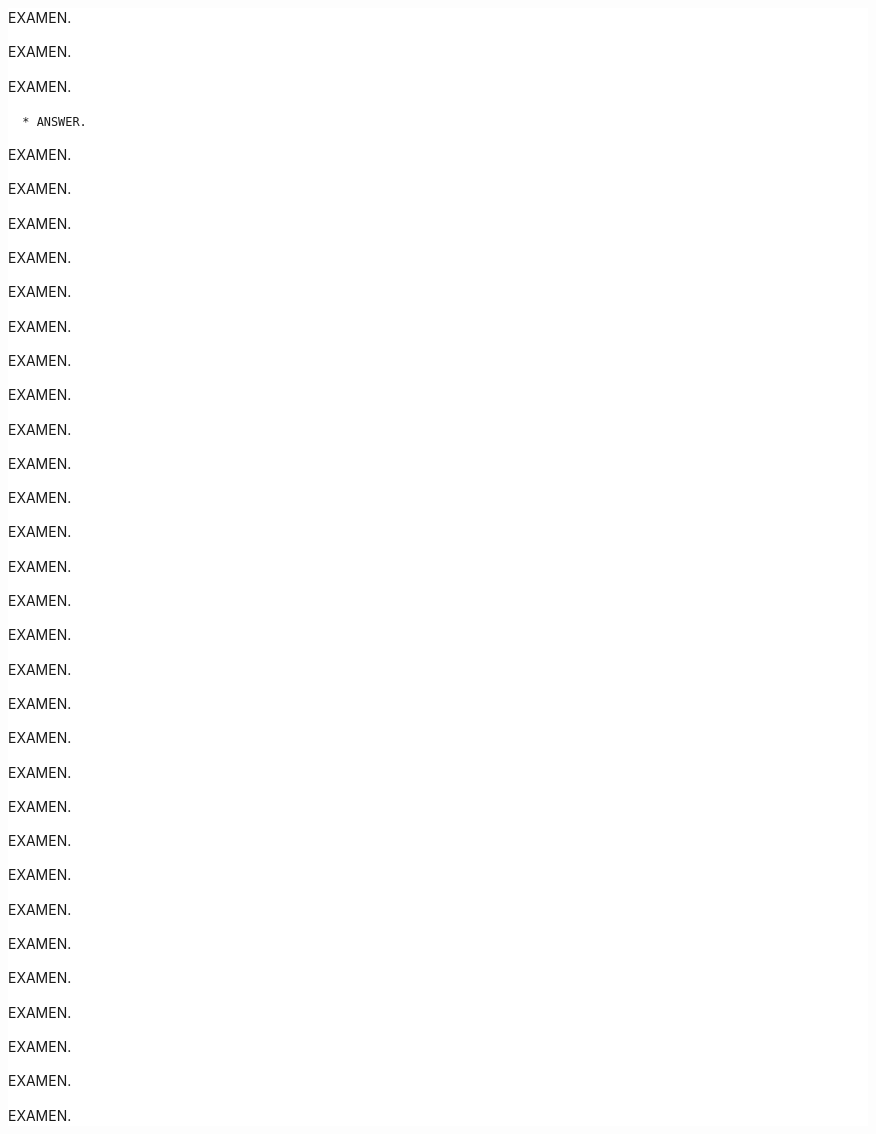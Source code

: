 EXAMEN.

EXAMEN.

EXAMEN.

      * ANSWER.

EXAMEN.

EXAMEN.

EXAMEN.

EXAMEN.

EXAMEN.

EXAMEN.

EXAMEN.

EXAMEN.

EXAMEN.

EXAMEN.

EXAMEN.

EXAMEN.

EXAMEN.

EXAMEN.

EXAMEN.

EXAMEN.

EXAMEN.

EXAMEN.

EXAMEN.

EXAMEN.

EXAMEN.

EXAMEN.

EXAMEN.

EXAMEN.

EXAMEN.

EXAMEN.

EXAMEN.

EXAMEN.

EXAMEN.
